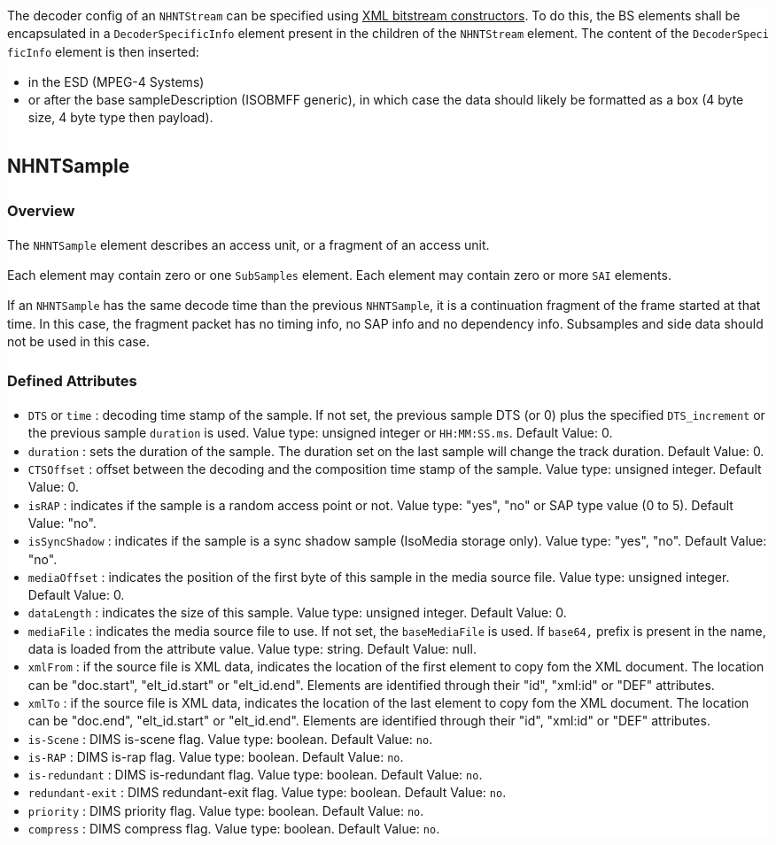 
The decoder config of an `NHNTStream` can be specified using [XML bitstream constructors](XML-Binary). To do this, the BS elements shall be encapsulated in a `DecoderSpecificInfo` element present in the children of the `NHNTStream` element. The content of the `DecoderSpecificInfo` element is then inserted:

- in the ESD (MPEG-4 Systems)
- or after the base sampleDescription (ISOBMFF generic), in which case the data should likely be formatted as a box (4 byte size, 4 byte type then payload).


## NHNTSample

### Overview

The `NHNTSample` element describes an access unit, or a fragment of an access unit.

Each element may contain zero or one `SubSamples` element.
Each element may contain zero or more `SAI` elements.

If an `NHNTSample` has the same decode time than the previous `NHNTSample`, it is a continuation fragment of the frame started at that time. In this case, the fragment packet has no timing info, no SAP info and no dependency info. Subsamples and side data should not be used in this case.

  
### Defined Attributes

*   `DTS` or `time` : decoding time stamp of the sample. If not set, the previous sample DTS (or 0) plus the specified `DTS_increment` or the previous sample `duration` is used. Value type: unsigned integer or `HH:MM:SS.ms`. Default Value: 0.
*   `duration` : sets the duration of the sample. The duration set on the last sample will change the track duration. Default Value: 0.
*   `CTSOffset` : offset between the decoding and the composition time stamp of the sample. Value type: unsigned integer. Default Value: 0.
*   `isRAP` : indicates if the sample is a random access point or not. Value type: "yes", "no" or SAP type value (0 to 5). Default Value: "no".
*   `isSyncShadow` : indicates if the sample is a sync shadow sample (IsoMedia storage only). Value type: "yes", "no". Default Value: "no".
*   `mediaOffset` : indicates the position of the first byte of this sample in the media source file. Value type: unsigned integer. Default Value: 0.
*   `dataLength` : indicates the size of this sample. Value type: unsigned integer. Default Value: 0.
*   `mediaFile` : indicates the media source file to use. If not set, the `baseMediaFile` is used. If  `base64,` prefix is present in the name, data is loaded from the attribute value. Value type: string. Default Value: null.
*   `xmlFrom` : if the source file is XML data, indicates the location of the first element to copy fom the XML document. The location can be "doc.start", "elt\_id.start" or "elt\_id.end". Elements are identified through their "id", "xml:id" or "DEF" attributes.
*   `xmlTo` : if the source file is XML data, indicates the location of the last element to copy fom the XML document. The location can be "doc.end", "elt\_id.start" or "elt\_id.end". Elements are identified through their "id", "xml:id" or "DEF" attributes.
*   `is-Scene` : DIMS is-scene flag. Value type: boolean. Default Value: `no`.
*   `is-RAP` : DIMS is-rap flag. Value type: boolean. Default Value: `no`.
*   `is-redundant` : DIMS is-redundant flag. Value type: boolean. Default Value: `no`.
*   `redundant-exit` : DIMS redundant-exit flag. Value type: boolean. Default Value: `no`.
*   `priority` : DIMS priority flag. Value type: boolean. Default Value: `no`.
*   `compress` : DIMS compress flag. Value type: boolean. Default Value: `no`.
